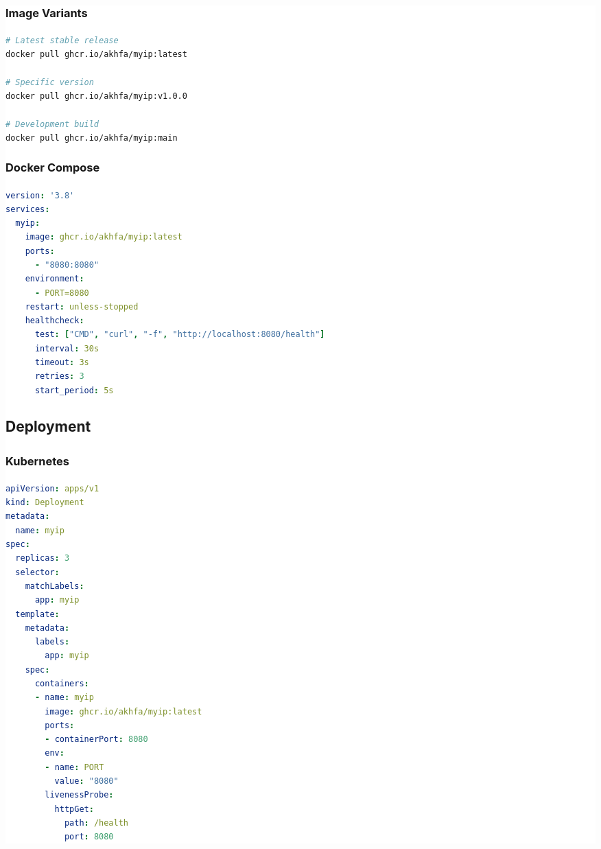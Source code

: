 ### Image Variants

```bash
# Latest stable release
docker pull ghcr.io/akhfa/myip:latest

# Specific version
docker pull ghcr.io/akhfa/myip:v1.0.0

# Development build
docker pull ghcr.io/akhfa/myip:main
```

### Docker Compose

```yaml
version: '3.8'
services:
  myip:
    image: ghcr.io/akhfa/myip:latest
    ports:
      - "8080:8080"
    environment:
      - PORT=8080
    restart: unless-stopped
    healthcheck:
      test: ["CMD", "curl", "-f", "http://localhost:8080/health"]
      interval: 30s
      timeout: 3s
      retries: 3
      start_period: 5s
```

## Deployment

### Kubernetes

```yaml
apiVersion: apps/v1
kind: Deployment
metadata:
  name: myip
spec:
  replicas: 3
  selector:
    matchLabels:
      app: myip
  template:
    metadata:
      labels:
        app: myip
    spec:
      containers:
      - name: myip
        image: ghcr.io/akhfa/myip:latest
        ports:
        - containerPort: 8080
        env:
        - name: PORT
          value: "8080"
        livenessProbe:
          httpGet:
            path: /health
            port: 8080
```
